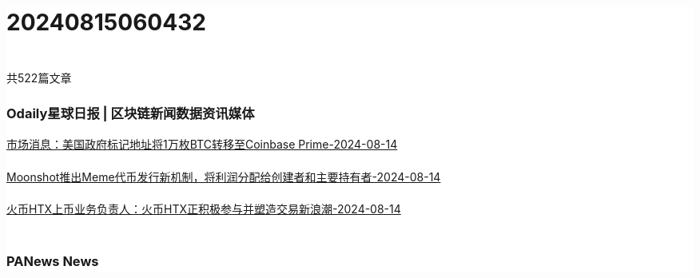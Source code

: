 <h1>20240815060432</h1><br/>共522篇文章


###  Odaily星球日报 | 区块链新闻数据资讯媒体

<a target=_blank rel=nofollow href="https://www.odaily.news/newsflash/385695" >市场消息：美国政府标记地址将1万枚BTC转移至Coinbase Prime-2024-08-14</a><br/><br/><a target=_blank rel=nofollow href="https://www.odaily.news/newsflash/385694" >Moonshot推出Meme代币发行新机制，将利润分配给创建者和主要持有者-2024-08-14</a><br/><br/><a target=_blank rel=nofollow href="https://www.odaily.news/newsflash/385693" >火币HTX上币业务负责人：火币HTX正积极参与并塑造交易新浪潮-2024-08-14</a><br/><br/>





###  PANews News
